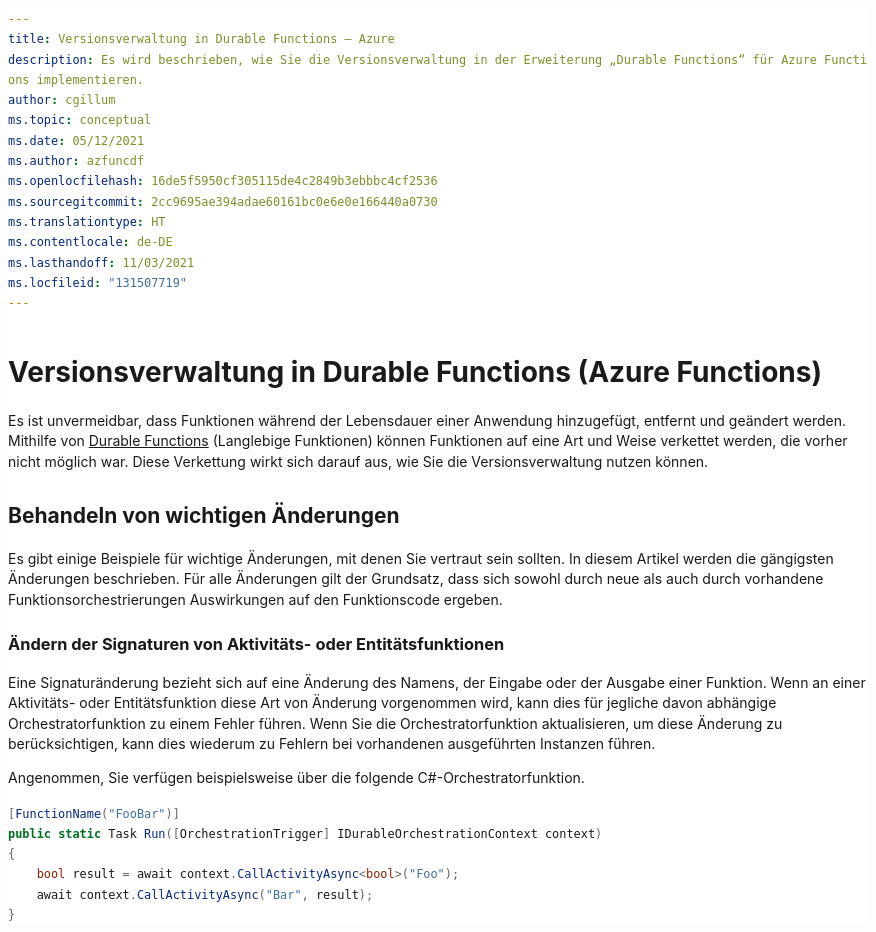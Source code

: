 ```yaml
---
title: Versionsverwaltung in Durable Functions – Azure
description: Es wird beschrieben, wie Sie die Versionsverwaltung in der Erweiterung „Durable Functions“ für Azure Functions implementieren.
author: cgillum
ms.topic: conceptual
ms.date: 05/12/2021
ms.author: azfuncdf
ms.openlocfilehash: 16de5f5950cf305115de4c2849b3ebbbc4cf2536
ms.sourcegitcommit: 2cc9695ae394adae60161bc0e6e0e166440a0730
ms.translationtype: HT
ms.contentlocale: de-DE
ms.lasthandoff: 11/03/2021
ms.locfileid: "131507719"
---
```

# <a name="versioning-in-durable-functions-azure-functions"></a>Versionsverwaltung in Durable Functions (Azure Functions)

Es ist unvermeidbar, dass Funktionen während der Lebensdauer einer Anwendung hinzugefügt, entfernt und geändert werden. Mithilfe von [Durable Functions](durable-functions-overview.md) (Langlebige Funktionen) können Funktionen auf eine Art und Weise verkettet werden, die vorher nicht möglich war. Diese Verkettung wirkt sich darauf aus, wie Sie die Versionsverwaltung nutzen können.

## <a name="how-to-handle-breaking-changes"></a>Behandeln von wichtigen Änderungen

Es gibt einige Beispiele für wichtige Änderungen, mit denen Sie vertraut sein sollten. In diesem Artikel werden die gängigsten Änderungen beschrieben. Für alle Änderungen gilt der Grundsatz, dass sich sowohl durch neue als auch durch vorhandene Funktionsorchestrierungen Auswirkungen auf den Funktionscode ergeben.

### <a name="changing-activity-or-entity-function-signatures"></a>Ändern der Signaturen von Aktivitäts- oder Entitätsfunktionen

Eine Signaturänderung bezieht sich auf eine Änderung des Namens, der Eingabe oder der Ausgabe einer Funktion. Wenn an einer Aktivitäts- oder Entitätsfunktion diese Art von Änderung vorgenommen wird, kann dies für jegliche davon abhängige Orchestratorfunktion zu einem Fehler führen. Wenn Sie die Orchestratorfunktion aktualisieren, um diese Änderung zu berücksichtigen, kann dies wiederum zu Fehlern bei vorhandenen ausgeführten Instanzen führen.

Angenommen, Sie verfügen beispielsweise über die folgende C#-Orchestratorfunktion.

```csharp
[FunctionName("FooBar")]
public static Task Run([OrchestrationTrigger] IDurableOrchestrationContext context)
{
    bool result = await context.CallActivityAsync<bool>("Foo");
    await context.CallActivityAsync("Bar", result);
}
```

